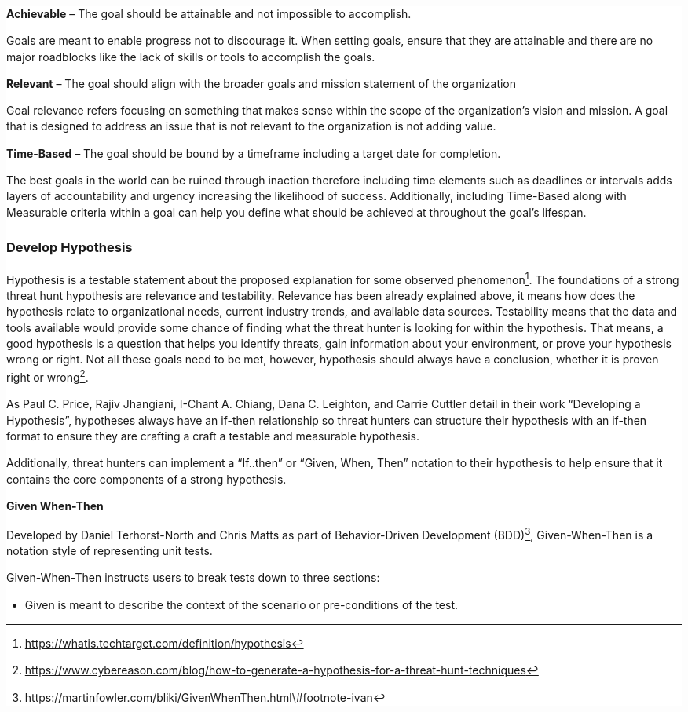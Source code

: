 **Achievable** – The goal should be attainable and not impossible to accomplish.

Goals are meant to enable progress not to discourage it. When setting goals,
ensure that they are attainable and there are no major roadblocks like the lack
of skills or tools to accomplish the goals.

**Relevant** – The goal should align with the broader goals and mission
statement of the organization

Goal relevance refers focusing on something that makes sense within the scope of
the organization’s vision and mission. A goal that is designed to address an
issue that is not relevant to the organization is not adding value.

**Time-Based** – The goal should be bound by a timeframe including a target date
for completion.

The best goals in the world can be ruined through inaction therefore including
time elements such as deadlines or intervals adds layers of accountability and
urgency increasing the likelihood of success. Additionally, including Time-Based
along with Measurable criteria within a goal can help you define what should be
achieved at throughout the goal’s lifespan.

### Develop Hypothesis

Hypothesis is a testable statement about the proposed explanation for some
observed phenomenon[^17]. The foundations of a strong threat hunt hypothesis are
relevance and testability. Relevance has been already explained above, it means
how does the hypothesis relate to organizational needs, current industry trends,
and available data sources. Testability means that the data and tools available
would provide some chance of finding what the threat hunter is looking for
within the hypothesis. That means, a good hypothesis is a question that helps
you identify threats, gain information about your environment, or prove your
hypothesis wrong or right. Not all these goals need to be met, however,
hypothesis should always have a conclusion, whether it is proven right or
wrong[^18].

[^17]: https://whatis.techtarget.com/definition/hypothesis

[^18]: https://www.cybereason.com/blog/how-to-generate-a-hypothesis-for-a-threat-hunt-techniques

As Paul C. Price, Rajiv Jhangiani, I-Chant A. Chiang, Dana C. Leighton, and
Carrie Cuttler detail in their work “Developing a Hypothesis”, hypotheses always
have an if-then relationship so threat hunters can structure their hypothesis
with an if-then format to ensure they are crafting a craft a testable and
measurable hypothesis.

Additionally, threat hunters can implement a “If..then” or “Given, When, Then”
notation to their hypothesis to help ensure that it contains the core components
of a strong hypothesis.

**Given When-Then**

Developed by Daniel Terhorst-North and Chris Matts as part of Behavior-Driven
Development (BDD)[^19], Given-When-Then is a notation style of representing unit
tests.

[^19]: https://martinfowler.com/bliki/GivenWhenThen.html\#footnote-ivan

Given-When-Then instructs users to break tests down to three sections:

-   Given is meant to describe the context of the scenario or pre-conditions of
    the test.


[^1]: https://www.crowdstrike.com/cybersecurity-101/threat-hunting/
[^2]: https://www.trellix.com/en-us/security-awareness/operations/what-is-cyber-threat-hunting.html
[^3]: https://www.checkpoint.com/cyber-hub/cloud-security/what-is-threat-hunting/
[^4]: https://www.sans.org/white-papers/who-what-where-when-why-how-effective-threat-hunting/
[^5]: [Collection Management Frameworks – Looking Beyond Asset Inventories in
[^6]: <https://github.com/OTRF/OSSEM>
[^7]: <https://car.mitre.org/>
[^8]: https://github.com/palantir/alerting-detection-strategy-framework
[^9]: https://attack.mitre.org/groups/
[^10]: https://nvlpubs.nist.gov/nistpubs/SpecialPublications/NIST.SP.1800-17.pdf
[^11]: https://doi.org/10.6028/NIST.SP.800-171r2
[^12]: https://www.lockheedmartin.com/content/dam/lockheed-martin/rms/documents/cyber/LM-White-Paper-Threat-Driven-Approach.pdf
[^13]: K. Jabbour and S. Muccio, “The Science of Mission Assurance,” Journal of
[^14]: https://securedecisions.com/wp-content/uploads/2011/06/Camus-Automatically-Mapping-Cyber-Assets-to-Missions-and-Users.pdf
[^15]: L. Buchanan, M. Larkin, and A. D’Amico, “Mission Assurance Proof-of-Concept:
[^16]: Quote by Lewis Carroll
[^20]: Ready to hunt? First, Show me your data! -
[^21]: <http://mitiq.mit.edu/ICIQ/Documents/IQ%20Conference%201996/Papers/DODGuidelinesonDataQualityManagement.pdf>
[^22]: Atomic Red Team - <https://github.com/redcanaryco/atomic-red-team>
[^23]: <https://en.wikipedia.org/wiki/Signal-to-noise_ratio>
[^24]: <https://www.betaalvereniging.nl/en/safety/tahiti/>
[^25]: <https://www.pmi.org/learning/library/resource-scheduling-capacity-schedule-construction-5376>
[^26]: <https://www.pmi.org/>
[^27]: [Project Management
[^28]: <https://blog.palantir.com/alerting-and-detection-strategy-framework-52dc33722df2>
[^29]: <https://github.com/palantir/alerting-detection-strategy-framework>
[^30]: <https://en.wikipedia.org/wiki/Robotic_process_automation>
[^31]: <https://www.techtarget.com/searchcio/definition/RPA>
[^32]: <https://pubmed.ncbi.nlm.nih.gov/16250626/>
[^33]: <https://ebrary.net/116529/management/gost_framework>
[^34]: <https://www.strategykiln.com/post/gost-busters-goals-objectives-strategies-and-tactics-explained-with-an-amazon-example>
[^35]: https://www.knowledgehut.com/tutorials/itil4-tutorial/itil-continual-improvement-model
[^36]: https://www.qrpinternational.be/blog/it-governance-and-service-management/itil-4-continual-improvement/\#:\~:text=The%20ITIL%204%20continual%20improvement,Service%20Value%20System%20(SVS).
[^37]: https://www.threathunting.net/files/framework-for-threat-hunting-whitepaper.pdf
